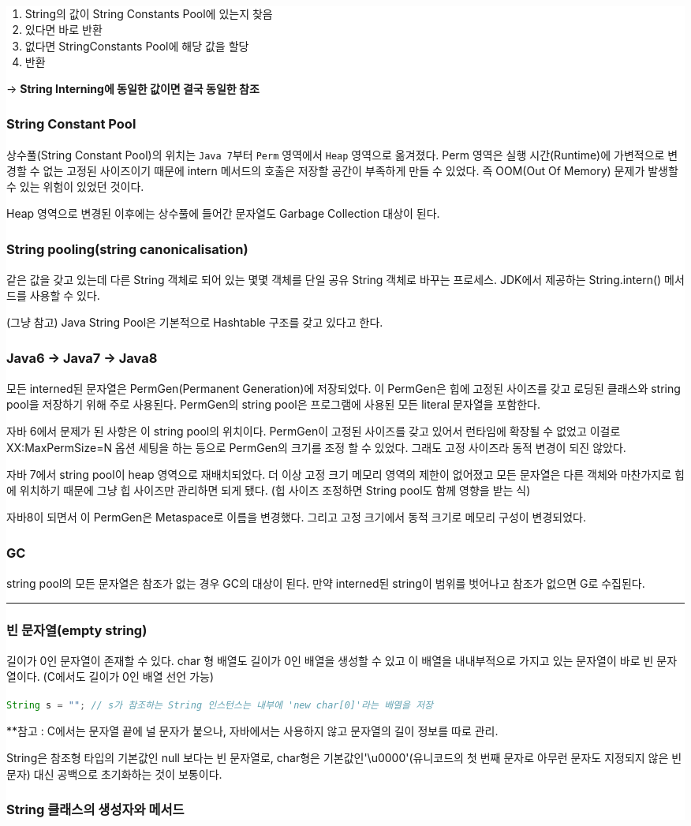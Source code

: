 1. String의 값이 String Constants Pool에 있는지 찾음
2. 있다면 바로 반환
3. 없다면 StringConstants Pool에 해당 값을 할당
4. 반환

→ **String Interning에 동일한 값이면 결국 동일한 참조**

### String Constant Pool

상수풀(String Constant Pool)의 위치는 `Java 7`부터 `Perm` 영역에서 `Heap` 영역으로 옮겨졌다.
Perm 영역은 실행 시간(Runtime)에 가변적으로 변경할 수 없는 고정된 사이즈이기 때문에 intern 메서드의 호출은
저장할 공간이 부족하게 만들 수 있었다. 즉 OOM(Out Of Memory) 문제가 발생할 수 있는 위험이 있었던 것이다.

Heap 영역으로 변경된 이후에는 상수풀에 들어간 문자열도 Garbage Collection 대상이 된다.

### String pooling(string canonicalisation)

같은 값을 갖고 있는데 다른 String 객체로 되어 있는 몇몇 객체를 단일 공유 String 객체로 바꾸는 프로세스. JDK에서 제공하는 String.intern() 메서드를 사용할 수 있다.

(그냥 참고) Java String Pool은 기본적으로 Hashtable 구조를 갖고 있다고 한다.

### Java6 → Java7 → Java8

모든 interned된 문자열은 PermGen(Permanent Generation)에 저장되었다. 이 PermGen은 힙에 고정된 사이즈를 갖고 로딩된 클래스와 string pool을 저장하기 위해 주로 사용된다. PermGen의 string pool은 프로그램에 사용된 모든 literal 문자열을 포함한다.

자바 6에서 문제가 된 사항은 이 string pool의 위치이다. PermGen이 고정된 사이즈를 갖고 있어서 런타임에 확장될 수 없었고 이걸로 XX:MaxPermSize=N 옵션 세팅을 하는 등으로 PermGen의 크기를 조정 할 수 있었다. 그래도 고정 사이즈라 동적 변경이 되진 않았다. 

자바 7에서 string pool이 heap 영역으로 재배치되었다. 더 이상 고정 크기 메모리 영역의 제한이 없어졌고 모든 문자열은 다른 객체와 마찬가지로 힙에 위치하기 때문에 그냥 힙 사이즈만 관리하면 되게 됐다. (힙 사이즈 조정하면 String pool도 함께 영향을 받는 식)

자바8이 되면서 이 PermGen은 Metaspace로 이름을 변경했다. 그리고 고정 크기에서 동적 크기로 메모리 구성이 변경되었다.

### GC

string pool의 모든 문자열은 참조가 없는 경우 GC의 대상이 된다. 만약 interned된 string이 범위를 벗어나고 참조가 없으면 G로 수집된다. 

---

### 빈 문자열(empty string)

길이가 0인 문자열이 존재할 수 있다. char 형 배열도 길이가 0인 배열을 생성할 수 있고 이 배열을 내내부적으로 가지고 있는 문자열이 바로 빈 문자열이다. (C에서도 길이가 0인 배열 선언 가능)

```java
String s = ""; // s가 참조하는 String 인스턴스는 내부에 'new char[0]'라는 배열을 저장
```

**참고 : C에서는 문자열 끝에 널 문자가 붙으나, 자바에서는 사용하지 않고 문자열의 길이 정보를 따로 관리. 

String은 참조형 타입의 기본값인 null 보다는 빈 문자열로, char형은 기본값인'\u0000'(유니코드의 첫 번째 문자로 아무런 문자도 지정되지 않은 빈 문자) 대신 공백으로 초기화하는 것이 보통이다.

### String 클래스의 생성자와 메서드

